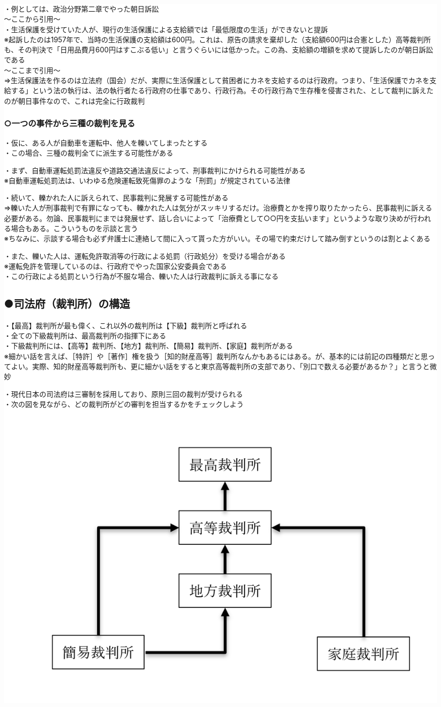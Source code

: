 ・例としては、政治分野第二章でやった朝日訴訟  
～ここから引用～  
・生活保護を受けていた人が、現行の生活保護による支給額では「最低限度の生活」ができないと提訴  
※起訴したのは1957年で、当時の生活保護の支給額は600円。これは、原告の請求を棄却した（支給額600円は合憲とした）高等裁判所も、その判決で「日用品費月600円はすこぶる低い」と言うぐらいには低かった。この為、支給額の増額を求めて提訴したのが朝日訴訟である  
～ここまで引用～  
⇒生活保護法を作るのは立法府（国会）だが、実際に生活保護として貧困者にカネを支給するのは行政府。つまり、「生活保護でカネを支給する」という法の執行は、法の執行者たる行政府の仕事であり、行政行為。その行政行為で生存権を侵害された、として裁判に訴えたのが朝日事件なので、これは完全に行政裁判  
  
  
### ○一つの事件から三種の裁判を見る  
・仮に、ある人が自動車を運転中、他人を轢いてしまったとする  
・この場合、三種の裁判全てに派生する可能性がある  
  
・まず、自動車運転処罰法違反や道路交通法違反によって、刑事裁判にかけられる可能性がある  
※自動車運転処罰法は、いわゆる危険運転致死傷罪のような「刑罰」が規定されている法律  
  
・続いて、轢かれた人に訴えられて、民事裁判に発展する可能性がある  
⇒轢いた人が刑事裁判で有罪になっても、轢かれた人は気分がスッキリするだけ。治療費とかを搾り取りたかったら、民事裁判に訴える必要がある。勿論、民事裁判にまでは発展せず、話し合いによって「治療費として○○円を支払います」というような取り決めが行われる場合もある。こういうものを示談と言う  
※ちなみに、示談する場合も必ず弁護士に連絡して間に入って貰った方がいい。その場で約束だけして踏み倒すというのは割とよくある  
  
・また、轢いた人は、運転免許取消等の行政による処罰（行政処分）を受ける場合がある  
※運転免許を管理しているのは、行政府でやった国家公安委員会である  
・この行政による処罰という行為が不服な場合、轢いた人は行政裁判に訴える事になる  
  
## ●司法府（裁判所）の構造  
・【最高】裁判所が最も偉く、これ以外の裁判所は【下級】裁判所と呼ばれる  
・全ての下級裁判所は、最高裁判所の指揮下にある  
・下級裁判所には、【高等】裁判所、【地方】裁判所、【簡易】裁判所、【家庭】裁判所がある  
※細かい話を言えば、［特許］や［著作］権を扱う［知的財産高等］裁判所なんかもあるにはある。が、基本的には前記の四種類だと思ってよい。実際、知的財産高等裁判所も、更に細かい話をすると東京高等裁判所の支部であり、「別口で数える必要があるか？」と言うと微妙  
  
・現代日本の司法府は三審制を採用しており、原則三回の裁判が受けられる  
・次の図を見ながら、どの裁判所がどの審判を担当するかをチェックしよう  
  
![](media/03_04_01.png)
